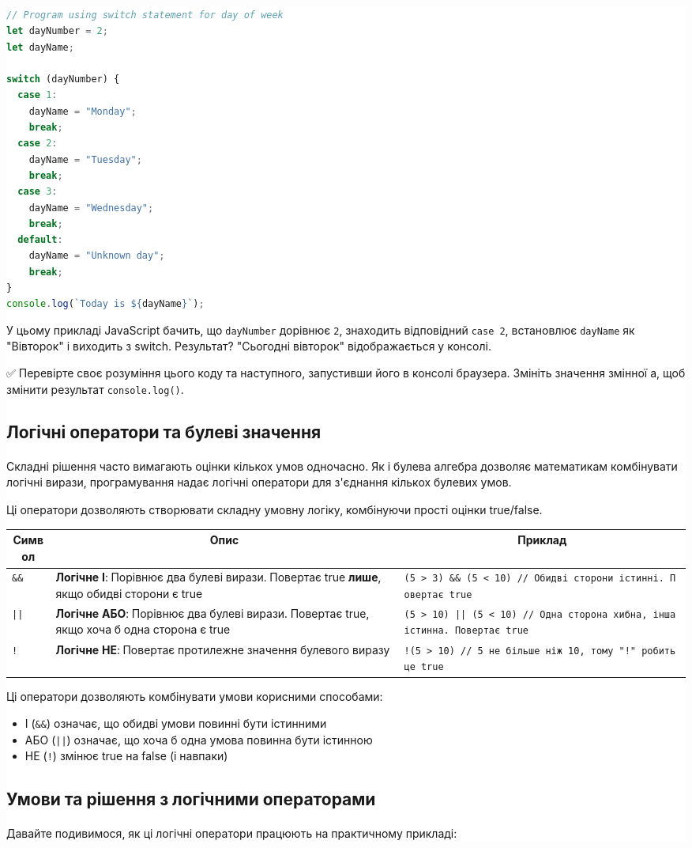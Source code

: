```javascript
// Program using switch statement for day of week
let dayNumber = 2;
let dayName;

switch (dayNumber) {
  case 1:
    dayName = "Monday";
    break;
  case 2:
    dayName = "Tuesday";
    break;
  case 3:
    dayName = "Wednesday";
    break;
  default:
    dayName = "Unknown day";
    break;
}
console.log(`Today is ${dayName}`);
```

У цьому прикладі JavaScript бачить, що `dayNumber` дорівнює `2`, знаходить відповідний `case 2`, встановлює `dayName` як "Вівторок" і виходить з switch. Результат? "Сьогодні вівторок" відображається у консолі.

✅ Перевірте своє розуміння цього коду та наступного, запустивши його в консолі браузера. Змініть значення змінної a, щоб змінити результат `console.log()`.

## Логічні оператори та булеві значення

Складні рішення часто вимагають оцінки кількох умов одночасно. Як і булева алгебра дозволяє математикам комбінувати логічні вирази, програмування надає логічні оператори для з'єднання кількох булевих умов.

Ці оператори дозволяють створювати складну умовну логіку, комбінуючи прості оцінки true/false.

| Символ | Опис                                                                                     | Приклад                                                                 |
| ------ | ----------------------------------------------------------------------------------------- | ----------------------------------------------------------------------- |
| `&&`   | **Логічне І**: Порівнює два булеві вирази. Повертає true **лише**, якщо обидві сторони є true | `(5 > 3) && (5 < 10) // Обидві сторони істинні. Повертає true` |
| `\|\|` | **Логічне АБО**: Порівнює два булеві вирази. Повертає true, якщо хоча б одна сторона є true | `(5 > 10) \|\| (5 < 10) // Одна сторона хибна, інша істинна. Повертає true` |
| `!`    | **Логічне НЕ**: Повертає протилежне значення булевого виразу                             | `!(5 > 10) // 5 не більше ніж 10, тому "!" робить це true`         |

Ці оператори дозволяють комбінувати умови корисними способами:
- І (`&&`) означає, що обидві умови повинні бути істинними
- АБО (`||`) означає, що хоча б одна умова повинна бути істинною  
- НЕ (`!`) змінює true на false (і навпаки)

## Умови та рішення з логічними операторами

Давайте подивимося, як ці логічні оператори працюють на практичному прикладі:
